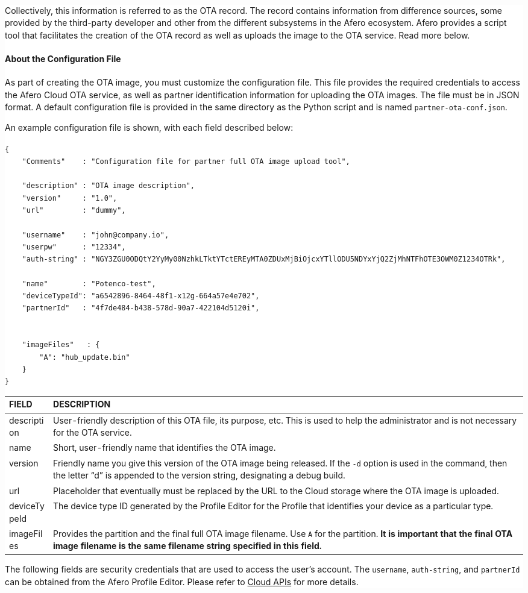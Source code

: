 Collectively, this information is referred to as the OTA record. The record contains information from difference sources, some provided by the third-party developer and other from the different subsystems in the Afero ecosystem. Afero provides a script tool that facilitates the creation of the OTA record as well as uploads the image to the OTA service. Read more below.

#### About the Configuration File

As part of creating the OTA image, you must customize the configuration file. This file provides the required credentials to access the Afero Cloud OTA service, as well as partner identification information for uploading the OTA images. The file must be in JSON format. A default configuration file is provided in the same directory as the Python script and is named `partner-ota-conf.json`.

An example configuration file is shown, with each field described below:

```
{  
    "Comments"    : "Configuration file for partner full OTA image upload tool",
 
    "description" : "OTA image description",
    "version"     : "1.0",
    "url"         : "dummy",
 
    "username"    : "john@company.io",
    "userpw"      : "12334",
    "auth-string" : "NGY3ZGU0ODQtY2YyMy00NzhkLTktYTctEREyMTA0ZDUxMjBiOjcxYTllODU5NDYxYjQ2ZjMhNTFhOTE3OWM0Z1234OTRk",
 
    "name"        : "Potenco-test",
    "deviceTypeId": "a6542896-8464-48f1-x12g-664a57e4e702",
    "partnerId"   : "4f7de484-b438-578d-90a7-422104d5120i",
 
 
    "imageFiles"   : {
        "A": "hub_update.bin"
    }
}
```

| FIELD        | DESCRIPTION                                                  |
| :----------- | :----------------------------------------------------------- |
| description  | User-friendly description of this OTA file, its purpose, etc. This is used to help the administrator and is not necessary for the OTA service. |
| name         | Short, user-friendly name that identifies the OTA image.     |
| version      | Friendly name you give this version of the OTA image being released. If the `-d` option is used in the command, then the letter “d” is appended to the version string, designating a debug build. |
| url          | Placeholder that eventually must be replaced by the URL to the Cloud storage where the OTA image is uploaded. |
| deviceTypeId | The device type ID generated by the Profile Editor for the Profile that identifies your device as a particular type. |
| imageFiles   | Provides the partition and the final full OTA image filename. Use `A` for the partition. **It is important that the final OTA image filename is the same filename string specified in this field.** |

The following fields are security credentials that are used to access the user’s account. The `username`, `auth-string`, and `partnerId` can be obtained from the Afero Profile Editor. Please refer to [Cloud APIs](../CloudAPIs) for more details.
